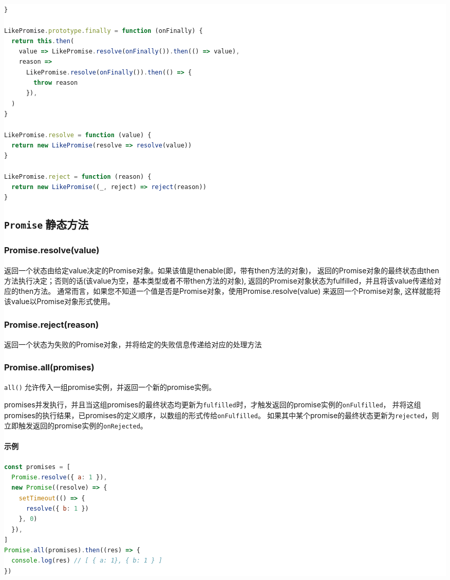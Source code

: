 ```js
}

LikePromise.prototype.finally = function (onFinally) {
  return this.then(
    value => LikePromise.resolve(onFinally()).then(() => value),
    reason =>
      LikePromise.resolve(onFinally()).then(() => {
        throw reason
      }),
  )
}

LikePromise.resolve = function (value) {
  return new LikePromise(resolve => resolve(value))
}

LikePromise.reject = function (reason) {
  return new LikePromise((_, reject) => reject(reason))
}
```

## `Promise` 静态方法

### Promise.resolve(value)

返回一个状态由给定value决定的Promise对象。如果该值是thenable(即，带有then方法的对象)，
返回的Promise对象的最终状态由then方法执行决定；否则的话(该value为空，基本类型或者不带then方法的对象),
返回的Promise对象状态为fulfilled，并且将该value传递给对应的then方法。
通常而言，如果您不知道一个值是否是Promise对象，使用Promise.resolve(value) 来返回一个Promise对象,
这样就能将该value以Promise对象形式使用。

### Promise.reject(reason)

返回一个状态为失败的Promise对象，并将给定的失败信息传递给对应的处理方法

### Promise.all(promises)

`all()` 允许传入一组promise实例，并返回一个新的promise实例。

promises并发执行，并且当这组promises的最终状态均更新为`fulfilled`时，才触发返回的promise实例的`onFulfilled`，
并将这组promises的执行结果，已promises的定义顺序，以数组的形式传给`onFulfilled`。
如果其中某个promise的最终状态更新为`rejected`，则立即触发返回的promise实例的`onRejected`。

#### 示例

```js
const promises = [
  Promise.resolve({ a: 1 }),
  new Promise((resolve) => {
    setTimeout(() => {
      resolve({ b: 1 })
    }, 0)
  }),
]
Promise.all(promises).then((res) => {
  console.log(res) // [ { a: 1}, { b: 1 } ]
})
```
